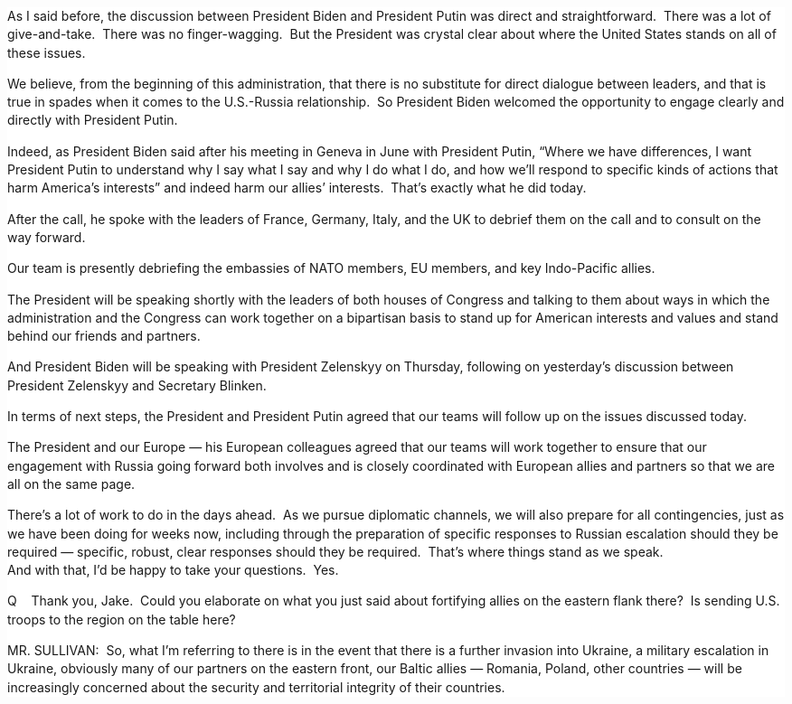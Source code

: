 As I said before, the discussion between President Biden and President
Putin was direct and straightforward.  There was a lot of
give-and-take.  There was no finger-wagging.  But the President was
crystal clear about where the United States stands on all of these
issues. 

We believe, from the beginning of this administration, that there is no
substitute for direct dialogue between leaders, and that is true in
spades when it comes to the U.S.-Russia relationship.  So President
Biden welcomed the opportunity to engage clearly and directly with
President Putin.

Indeed, as President Biden said after his meeting in Geneva in June with
President Putin, “Where we have differences, I want President Putin to
understand why I say what I say and why I do what I do, and how we’ll
respond to specific kinds of actions that harm America’s interests” and
indeed harm our allies’ interests.  That’s exactly what he did today. 

After the call, he spoke with the leaders of France, Germany, Italy, and
the UK to debrief them on the call and to consult on the way forward. 

Our team is presently debriefing the embassies of NATO members, EU
members, and key Indo-Pacific allies. 

The President will be speaking shortly with the leaders of both houses
of Congress and talking to them about ways in which the administration
and the Congress can work together on a bipartisan basis to stand up for
American interests and values and stand behind our friends and
partners. 

And President Biden will be speaking with President Zelenskyy on
Thursday, following on yesterday’s discussion between President
Zelenskyy and Secretary Blinken. 

In terms of next steps, the President and President Putin agreed that
our teams will follow up on the issues discussed today. 

The President and our Europe — his European colleagues agreed that our
teams will work together to ensure that our engagement with Russia going
forward both involves and is closely coordinated with European allies
and partners so that we are all on the same page. 

There’s a lot of work to do in the days ahead.  As we pursue diplomatic
channels, we will also prepare for all contingencies, just as we have
been doing for weeks now, including through the preparation of specific
responses to Russian escalation should they be required — specific,
robust, clear responses should they be required.  That’s where things
stand as we speak.   
And with that, I’d be happy to take your questions.  Yes. 

Q    Thank you, Jake.  Could you elaborate on what you just said about
fortifying allies on the eastern flank there?  Is sending U.S. troops to
the region on the table here? 

MR. SULLIVAN:  So, what I’m referring to there is in the event that
there is a further invasion into Ukraine, a military escalation in
Ukraine, obviously many of our partners on the eastern front, our Baltic
allies — Romania, Poland, other countries — will be increasingly
concerned about the security and territorial integrity of their
countries. 
